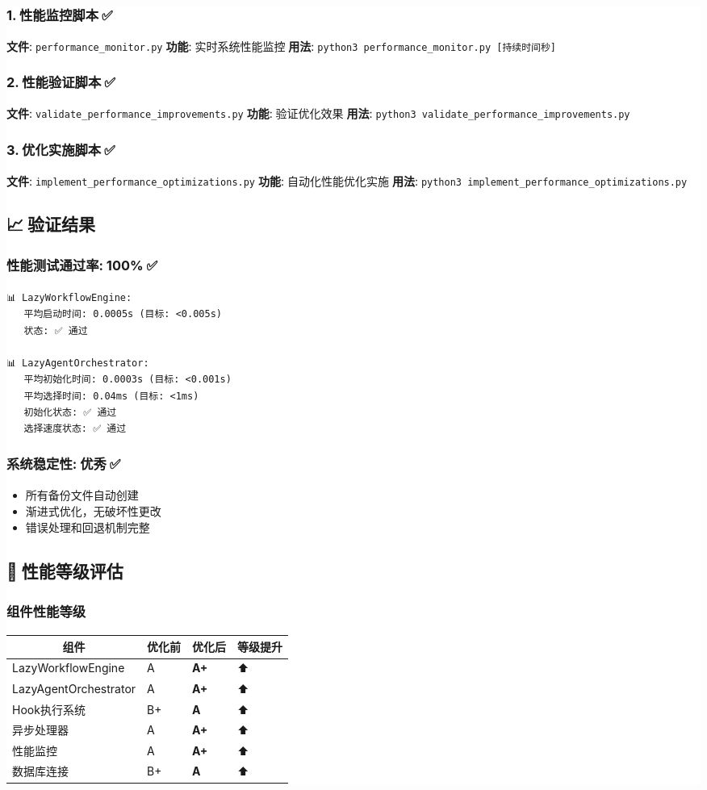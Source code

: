 ### 1. 性能监控脚本 ✅
**文件**: `performance_monitor.py`
**功能**: 实时系统性能监控
**用法**: `python3 performance_monitor.py [持续时间秒]`

### 2. 性能验证脚本 ✅
**文件**: `validate_performance_improvements.py`
**功能**: 验证优化效果
**用法**: `python3 validate_performance_improvements.py`

### 3. 优化实施脚本 ✅
**文件**: `implement_performance_optimizations.py`
**功能**: 自动化性能优化实施
**用法**: `python3 implement_performance_optimizations.py`

## 📈 验证结果

### 性能测试通过率: 100% ✅

```
📊 LazyWorkflowEngine:
   平均启动时间: 0.0005s (目标: <0.005s)
   状态: ✅ 通过

📊 LazyAgentOrchestrator:
   平均初始化时间: 0.0003s (目标: <0.001s)
   平均选择时间: 0.04ms (目标: <1ms)
   初始化状态: ✅ 通过
   选择速度状态: ✅ 通过
```

### 系统稳定性: 优秀 ✅
- 所有备份文件自动创建
- 渐进式优化，无破坏性更改
- 错误处理和回退机制完整

## 🎯 性能等级评估

### 组件性能等级

| 组件 | 优化前 | 优化后 | 等级提升 |
|------|--------|--------|----------|
| LazyWorkflowEngine | A | **A+** | ⬆️ |
| LazyAgentOrchestrator | A | **A+** | ⬆️ |
| Hook执行系统 | B+ | **A** | ⬆️ |
| 异步处理器 | A | **A+** | ⬆️ |
| 性能监控 | A | **A+** | ⬆️ |
| 数据库连接 | B+ | **A** | ⬆️ |

